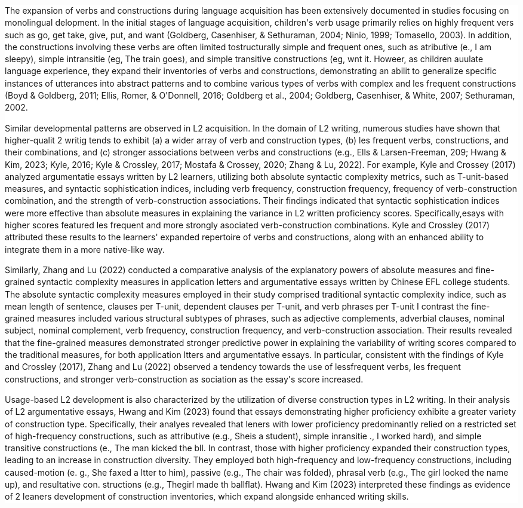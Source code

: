 The expansion of verbs and constructions during language acquisition has been extensively documented in studies focusing on monolingual delopment. In the initial stages of language acquisition, children's verb usage primarily relies on highly frequent vers such as go, get take, give, put, and want (Goldberg, Casenhiser, & Sethuraman, 2004; Ninio, 1999; Tomasello, 2003). In addition, the constructions involving these verbs are often limited tostructurally simple and frequent ones, such as atributive (e., I am sleepy), simple intransitie (eg, The train goes), and simple transitive constructions (eg, wnt it. Howeer, as children auulate language experience, they expand their inventories of verbs and constructions, demonstrating an abilit to generalize specific instances of utterances into abstract patterns and to combine various types of verbs with complex and les frequent constructions (Boyd & Goldberg, 2011; Ellis, Romer, & O'Donnell, 2016; Goldberg et al., 2004; Goldberg, Casenhiser, & White, 2007; Sethuraman, 2002.

Similar developmental patterns are observed in L2 acquisition. In the domain of L2 writing, numerous studies have shown that higher-qualit 2 writig tends to exhibit (a) a wider array of verb and construction types, (b) les frequent verbs, constructions, and their combinations, and (c) stronger associations between verbs and constructions (e.g., Ells & Larsen-Freeman, 209; Hwang & Kim, 2023; Kyle, 2016; Kyle & Crossley, 2017; Mostafa & Crossey, 2020; Zhang & Lu, 2022). For example, Kyle and Crossey (2017) analyzed argumentatie essays written by L2 learners, utilizing both absolute syntactic complexity metrics, such as T-unit-based measures, and syntactic sophistication indices, including verb frequency, construction frequency, frequency of verb-construction combination, and the strength of verb-construction associations. Their findings indicated that syntactic sophistication indices were more effective than absolute measures in explaining the variance in L2 written proficiency scores. Specifically,esays with higher scores featured les frequent and more strongly asociated verb-construction combinations. Kyle and Crossley (2017) attributed these results to the learners' expanded repertoire of verbs and constructions, along with an enhanced ability to integrate them in a more native-like way.

Similarly, Zhang and Lu (2022) conducted a comparative analysis of the explanatory powers of absolute measures and fine-grained syntactic complexity measures in application letters and argumentative essays written by Chinese EFL college students. The absolute syntactic complexity measures employed in their study comprised traditional syntactic complexity indice, such as mean length of sentence, clauses per T-unit, dependent clauses per T-unit, and verb phrases per T-unit I contrast the fine-grained measures included various structural subtypes of phrases, such as adjective complements, adverbial clauses, nominal subject, nominal complement, verb frequency, construction frequency, and verb-construction association. Their results revealed that the fine-grained measures demonstrated stronger predictive power in explaining the variability of writing scores compared to the traditional measures, for both application ltters and argumentative essays. In particular, consistent with the findings of Kyle and Crossley (2017), Zhang and Lu (2022) observed a tendency towards the use of lessfrequent verbs, les frequent constructions, and stronger verb-construction as sociation as the essay's score increased.

Usage-based L2 development is also characterized by the utilization of diverse construction types in L2 writing. In their analysis of L2 argumentative essays, Hwang and Kim (2023) found that essays demonstrating higher proficiency exhibite a greater variety of construction type. Specifically, their analyes revealed that leners with lower proficiency predominantly relied on a restricted set of high-frequency constructions, such as attributive (e.g., Sheis a student), simple inransitie ., I worked hard), and simple transitive constructions (e., The man kicked the bll. In contrast, those with higher proficiency expanded their construction types, leading to an increase in construction diversity. They employed both high-frequency and low-frequency constructions, including caused-motion (e. g., She faxed a ltter to him), passive (e.g., The chair was folded), phrasal verb (e.g., The girl looked the name up), and resultative con. structions (e.g., Thegirl made th ballflat). Hwang and Kim (2023) interpreted these findings as evidence of 2 leaners development of construction inventories, which expand alongside enhanced writing skills.
